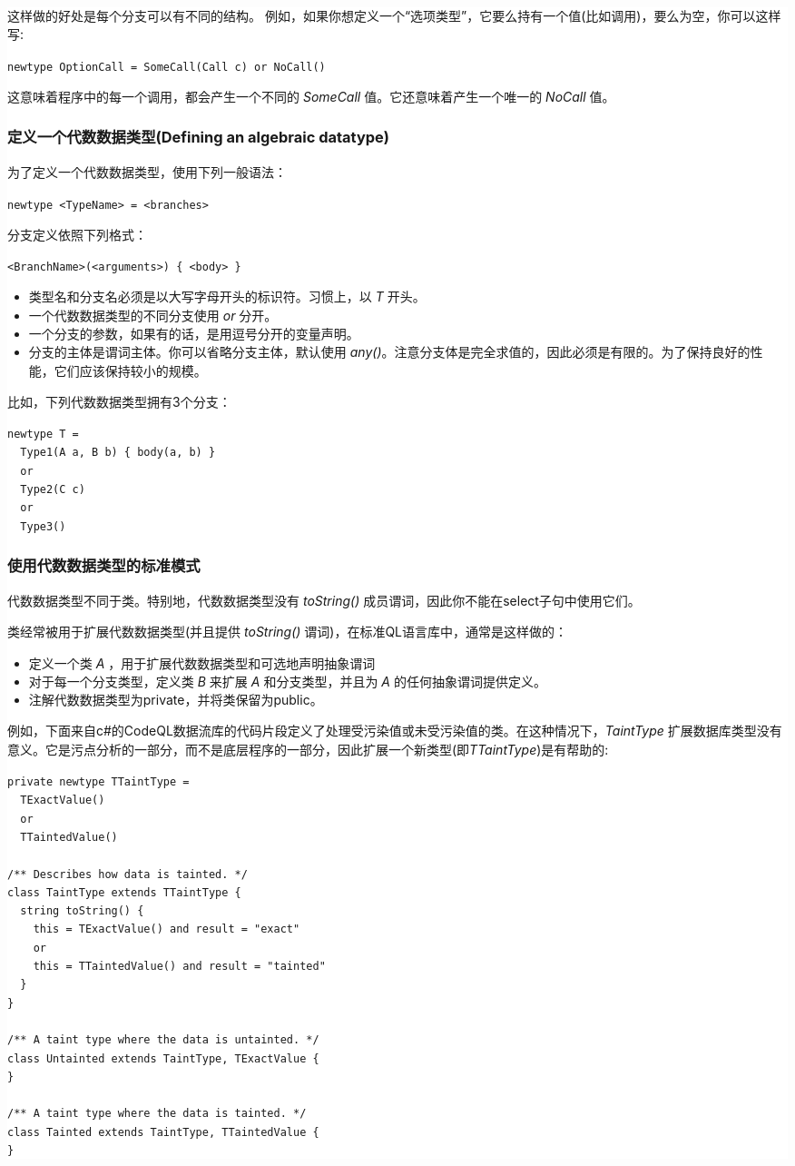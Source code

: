 这样做的好处是每个分支可以有不同的结构。
例如，如果你想定义一个“选项类型”，它要么持有一个值(比如调用)，要么为空，你可以这样写:

```ql
newtype OptionCall = SomeCall(Call c) or NoCall()
```  
这意味着程序中的每一个调用，都会产生一个不同的 *SomeCall* 值。它还意味着产生一个唯一的 *NoCall* 值。  

### 定义一个代数数据类型(Defining an algebraic datatype)
为了定义一个代数数据类型，使用下列一般语法：  
```ql
newtype <TypeName> = <branches>
```   
分支定义依照下列格式：  
``` ql
<BranchName>(<arguments>) { <body> }
```  
+ 类型名和分支名必须是以大写字母开头的标识符。习惯上，以 *T* 开头。  
+ 一个代数数据类型的不同分支使用 *or* 分开。
+ 一个分支的参数，如果有的话，是用逗号分开的变量声明。
+ 分支的主体是谓词主体。你可以省略分支主体，默认使用 *any()*。注意分支体是完全求值的，因此必须是有限的。为了保持良好的性能，它们应该保持较小的规模。  

比如，下列代数数据类型拥有3个分支：  
``` ql
newtype T =
  Type1(A a, B b) { body(a, b) }
  or
  Type2(C c)
  or
  Type3()
```  

### 使用代数数据类型的标准模式
代数数据类型不同于类。特别地，代数数据类型没有 *toString()* 成员谓词，因此你不能在select子句中使用它们。  

类经常被用于扩展代数数据类型(并且提供 *toString()* 谓词)，在标准QL语言库中，通常是这样做的：  
+ 定义一个类 *A* ，用于扩展代数数据类型和可选地声明抽象谓词
+ 对于每一个分支类型，定义类 *B* 来扩展 *A* 和分支类型，并且为 *A* 的任何抽象谓词提供定义。  
+ 注解代数数据类型为private，并将类保留为public。  

例如，下面来自c#的CodeQL数据流库的代码片段定义了处理受污染值或未受污染值的类。在这种情况下，*TaintType* 扩展数据库类型没有意义。它是污点分析的一部分，而不是底层程序的一部分，因此扩展一个新类型(即*TTaintType*)是有帮助的:  
```ql
private newtype TTaintType =
  TExactValue()
  or
  TTaintedValue()

/** Describes how data is tainted. */
class TaintType extends TTaintType {
  string toString() {
    this = TExactValue() and result = "exact"
    or
    this = TTaintedValue() and result = "tainted"
  }
}

/** A taint type where the data is untainted. */
class Untainted extends TaintType, TExactValue {
}

/** A taint type where the data is tainted. */
class Tainted extends TaintType, TTaintedValue {
}
```  
